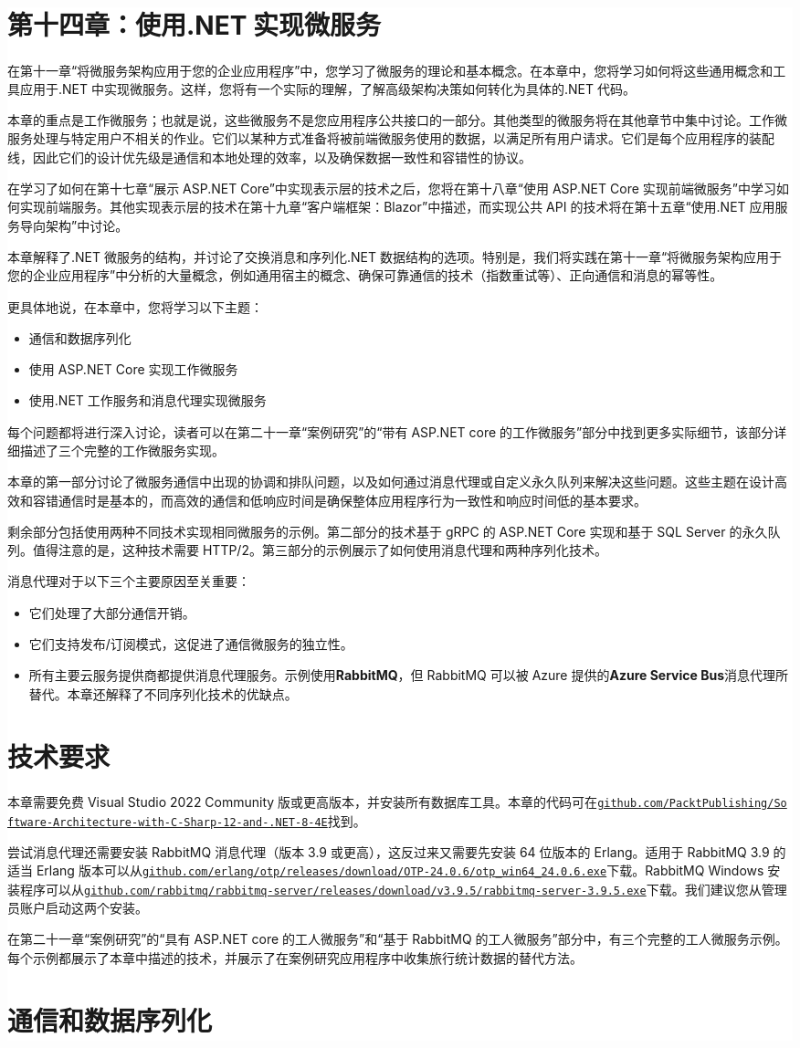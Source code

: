 

# 第十四章：使用.NET 实现微服务

在第十一章“将微服务架构应用于您的企业应用程序”中，您学习了微服务的理论和基本概念。在本章中，您将学习如何将这些通用概念和工具应用于.NET 中实现微服务。这样，您将有一个实际的理解，了解高级架构决策如何转化为具体的.NET 代码。

本章的重点是工作微服务；也就是说，这些微服务不是您应用程序公共接口的一部分。其他类型的微服务将在其他章节中集中讨论。工作微服务处理与特定用户不相关的作业。它们以某种方式准备将被前端微服务使用的数据，以满足所有用户请求。它们是每个应用程序的装配线，因此它们的设计优先级是通信和本地处理的效率，以及确保数据一致性和容错性的协议。

在学习了如何在第十七章“展示 ASP.NET Core”中实现表示层的技术之后，您将在第十八章“使用 ASP.NET Core 实现前端微服务”中学习如何实现前端服务。其他实现表示层的技术在第十九章“客户端框架：Blazor”中描述，而实现公共 API 的技术将在第十五章“使用.NET 应用服务导向架构”中讨论。

本章解释了.NET 微服务的结构，并讨论了交换消息和序列化.NET 数据结构的选项。特别是，我们将实践在第十一章“将微服务架构应用于您的企业应用程序”中分析的大量概念，例如通用宿主的概念、确保可靠通信的技术（指数重试等）、正向通信和消息的幂等性。

更具体地说，在本章中，您将学习以下主题：

+   通信和数据序列化

+   使用 ASP.NET Core 实现工作微服务

+   使用.NET 工作服务和消息代理实现微服务

每个问题都将进行深入讨论，读者可以在第二十一章“案例研究”的“带有 ASP.NET core 的工作微服务”部分中找到更多实际细节，该部分详细描述了三个完整的工作微服务实现。

本章的第一部分讨论了微服务通信中出现的协调和排队问题，以及如何通过消息代理或自定义永久队列来解决这些问题。这些主题在设计高效和容错通信时是基本的，而高效的通信和低响应时间是确保整体应用程序行为一致性和响应时间低的基本要求。

剩余部分包括使用两种不同技术实现相同微服务的示例。第二部分的技术基于 gRPC 的 ASP.NET Core 实现和基于 SQL Server 的永久队列。值得注意的是，这种技术需要 HTTP/2。第三部分的示例展示了如何使用消息代理和两种序列化技术。

消息代理对于以下三个主要原因至关重要：

+   它们处理了大部分通信开销。

+   它们支持发布/订阅模式，这促进了通信微服务的独立性。

+   所有主要云服务提供商都提供消息代理服务。示例使用**RabbitMQ**，但 RabbitMQ 可以被 Azure 提供的**Azure Service Bus**消息代理所替代。本章还解释了不同序列化技术的优缺点。

# 技术要求

本章需要免费 Visual Studio 2022 Community 版或更高版本，并安装所有数据库工具。本章的代码可在[`github.com/PacktPublishing/Software-Architecture-with-C-Sharp-12-and-.NET-8-4E`](https://github.com/PacktPublishing/Software-Architecture-with-C-Sharp-12-and-.NET-8-4E)找到。

尝试消息代理还需要安装 RabbitMQ 消息代理（版本 3.9 或更高），这反过来又需要先安装 64 位版本的 Erlang。适用于 RabbitMQ 3.9 的适当 Erlang 版本可以从[`github.com/erlang/otp/releases/download/OTP-24.0.6/otp_win64_24.0.6.exe`](https://github.com/erlang/otp/releases/download/OTP-24.0.6/otp_win64_24.0.6.exe)下载。RabbitMQ Windows 安装程序可以从[`github.com/rabbitmq/rabbitmq-server/releases/download/v3.9.5/rabbitmq-server-3.9.5.exe`](https://github.com/rabbitmq/rabbitmq-server/releases/download/v3.9.5/rabbitmq-server-3.9.5.exe)下载。我们建议您从管理员账户启动这两个安装。

在第二十一章“案例研究”的“具有 ASP.NET core 的工人微服务”和“基于 RabbitMQ 的工人微服务”部分中，有三个完整的工人微服务示例。每个示例都展示了本章中描述的技术，并展示了在案例研究应用程序中收集旅行统计数据的替代方法。

# 通信和数据序列化
